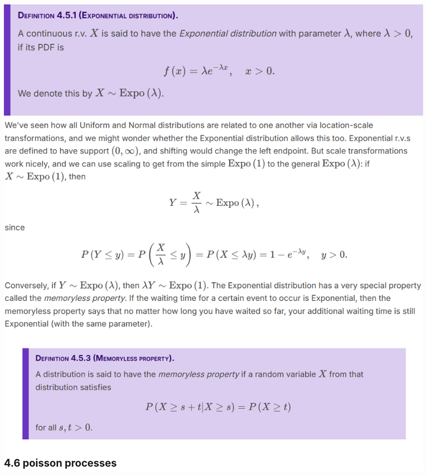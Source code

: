 ![69d9f6999caefd2ecf5865c5c7884fb0.png](../_resources/69d9f6999caefd2ecf5865c5c7884fb0.png)
![96385ae275c1754e02a47728c946aea1.png](../_resources/96385ae275c1754e02a47728c946aea1.png)
## 4.6 poisson processes